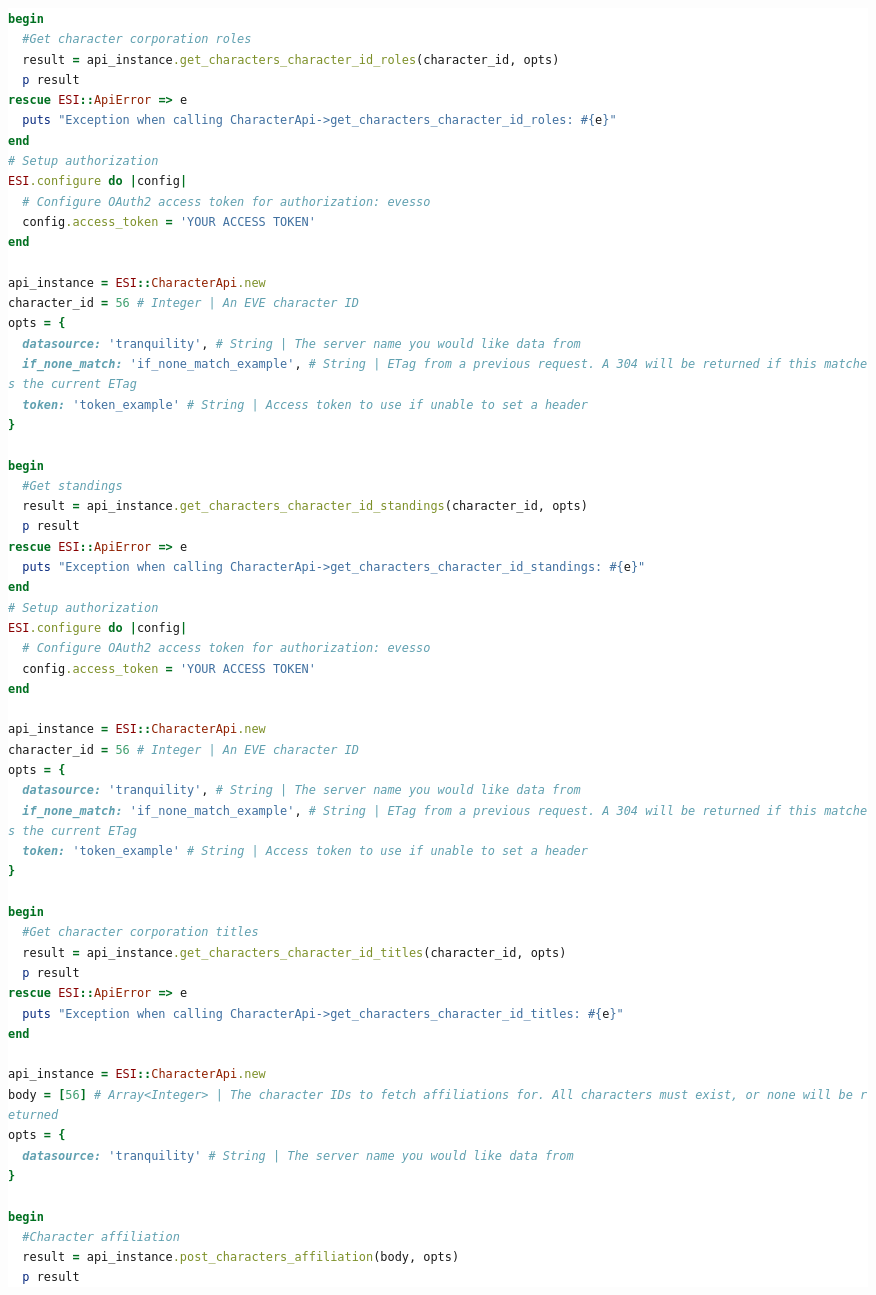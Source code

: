 ```ruby
begin
  #Get character corporation roles
  result = api_instance.get_characters_character_id_roles(character_id, opts)
  p result
rescue ESI::ApiError => e
  puts "Exception when calling CharacterApi->get_characters_character_id_roles: #{e}"
end
# Setup authorization
ESI.configure do |config|
  # Configure OAuth2 access token for authorization: evesso
  config.access_token = 'YOUR ACCESS TOKEN'
end

api_instance = ESI::CharacterApi.new
character_id = 56 # Integer | An EVE character ID
opts = { 
  datasource: 'tranquility', # String | The server name you would like data from
  if_none_match: 'if_none_match_example', # String | ETag from a previous request. A 304 will be returned if this matches the current ETag
  token: 'token_example' # String | Access token to use if unable to set a header
}

begin
  #Get standings
  result = api_instance.get_characters_character_id_standings(character_id, opts)
  p result
rescue ESI::ApiError => e
  puts "Exception when calling CharacterApi->get_characters_character_id_standings: #{e}"
end
# Setup authorization
ESI.configure do |config|
  # Configure OAuth2 access token for authorization: evesso
  config.access_token = 'YOUR ACCESS TOKEN'
end

api_instance = ESI::CharacterApi.new
character_id = 56 # Integer | An EVE character ID
opts = { 
  datasource: 'tranquility', # String | The server name you would like data from
  if_none_match: 'if_none_match_example', # String | ETag from a previous request. A 304 will be returned if this matches the current ETag
  token: 'token_example' # String | Access token to use if unable to set a header
}

begin
  #Get character corporation titles
  result = api_instance.get_characters_character_id_titles(character_id, opts)
  p result
rescue ESI::ApiError => e
  puts "Exception when calling CharacterApi->get_characters_character_id_titles: #{e}"
end

api_instance = ESI::CharacterApi.new
body = [56] # Array<Integer> | The character IDs to fetch affiliations for. All characters must exist, or none will be returned
opts = { 
  datasource: 'tranquility' # String | The server name you would like data from
}

begin
  #Character affiliation
  result = api_instance.post_characters_affiliation(body, opts)
  p result
```